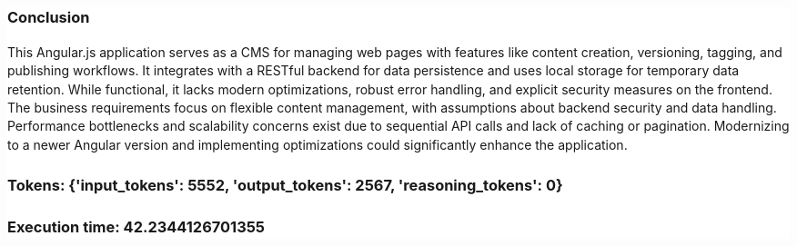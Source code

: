 
### Conclusion
This Angular.js application serves as a CMS for managing web pages with features like content creation, versioning, tagging, and publishing workflows. It integrates with a RESTful backend for data persistence and uses local storage for temporary data retention. While functional, it lacks modern optimizations, robust error handling, and explicit security measures on the frontend. The business requirements focus on flexible content management, with assumptions about backend security and data handling. Performance bottlenecks and scalability concerns exist due to sequential API calls and lack of caching or pagination. Modernizing to a newer Angular version and implementing optimizations could significantly enhance the application.

### Tokens: {'input_tokens': 5552, 'output_tokens': 2567, 'reasoning_tokens': 0}
### Execution time: 42.2344126701355
